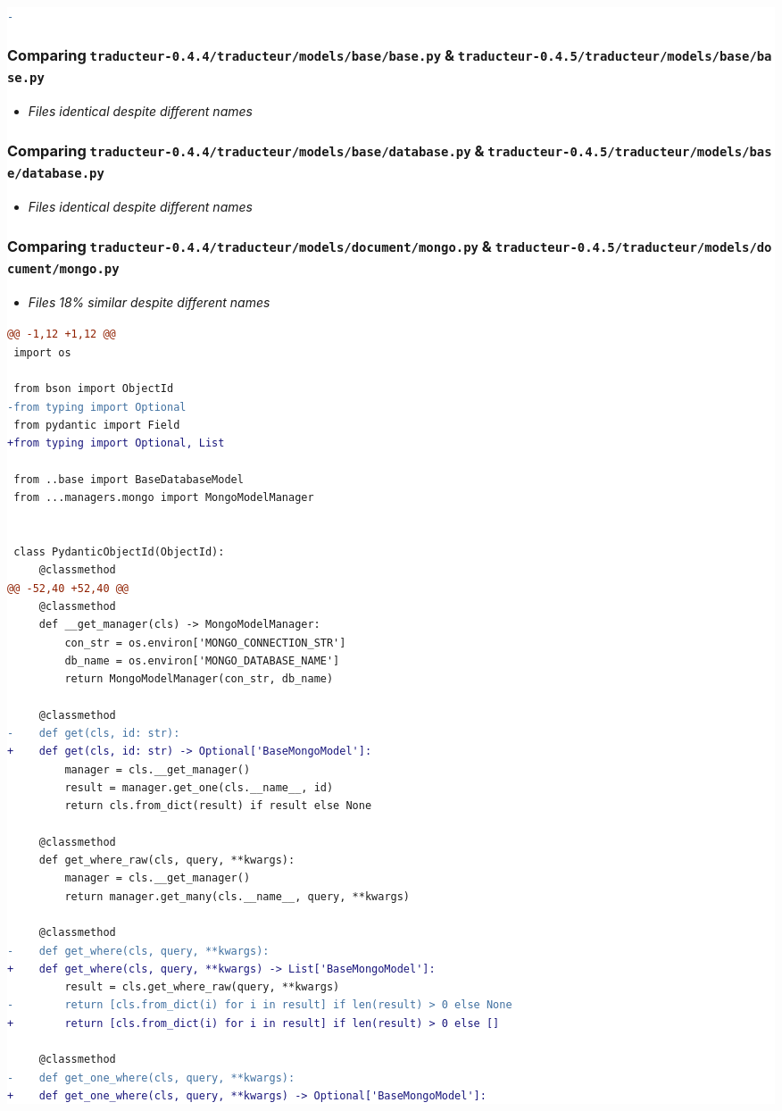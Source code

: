 ```diff
-
```

### Comparing `traducteur-0.4.4/traducteur/models/base/base.py` & `traducteur-0.4.5/traducteur/models/base/base.py`

 * *Files identical despite different names*

### Comparing `traducteur-0.4.4/traducteur/models/base/database.py` & `traducteur-0.4.5/traducteur/models/base/database.py`

 * *Files identical despite different names*

### Comparing `traducteur-0.4.4/traducteur/models/document/mongo.py` & `traducteur-0.4.5/traducteur/models/document/mongo.py`

 * *Files 18% similar despite different names*

```diff
@@ -1,12 +1,12 @@
 import os
 
 from bson import ObjectId
-from typing import Optional
 from pydantic import Field
+from typing import Optional, List
 
 from ..base import BaseDatabaseModel
 from ...managers.mongo import MongoModelManager
 
 
 class PydanticObjectId(ObjectId):
     @classmethod
@@ -52,40 +52,40 @@
     @classmethod
     def __get_manager(cls) -> MongoModelManager:
         con_str = os.environ['MONGO_CONNECTION_STR']
         db_name = os.environ['MONGO_DATABASE_NAME']
         return MongoModelManager(con_str, db_name)
 
     @classmethod
-    def get(cls, id: str):
+    def get(cls, id: str) -> Optional['BaseMongoModel']:
         manager = cls.__get_manager()
         result = manager.get_one(cls.__name__, id)
         return cls.from_dict(result) if result else None
 
     @classmethod
     def get_where_raw(cls, query, **kwargs):
         manager = cls.__get_manager()
         return manager.get_many(cls.__name__, query, **kwargs)
 
     @classmethod
-    def get_where(cls, query, **kwargs):
+    def get_where(cls, query, **kwargs) -> List['BaseMongoModel']:
         result = cls.get_where_raw(query, **kwargs)
-        return [cls.from_dict(i) for i in result] if len(result) > 0 else None
+        return [cls.from_dict(i) for i in result] if len(result) > 0 else []
 
     @classmethod
-    def get_one_where(cls, query, **kwargs):
+    def get_one_where(cls, query, **kwargs) -> Optional['BaseMongoModel']:
```